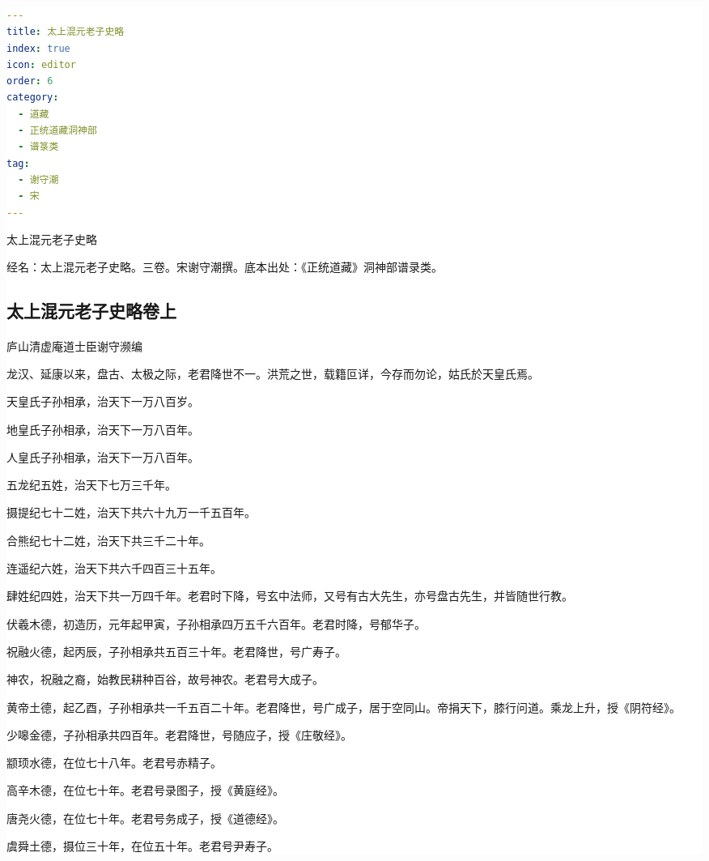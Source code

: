 ```yaml
---
title: 太上混元老子史略
index: true
icon: editor
order: 6
category:
  - 道藏
  - 正统道藏洞神部
  - 谱箓类
tag:
  - 谢守潮
  - 宋
---
```


太上混元老子史略  

经名：太上混元老子史略。三卷。宋谢守潮撰。底本出处：《正统道藏》洞神部谱录类。  

## 太上混元老子史略卷上

庐山清虚庵道士臣谢守濒编  

龙汉、延康以来，盘古、太极之际，老君降世不一。洪荒之世，载籍叵详，今存而勿论，姑氏於天皇氏焉。  

天皇氏子孙相承，治天下一万八百岁。  

地皇氏子孙相承，治天下一万八百年。  

人皇氏子孙相承，治天下一万八百年。  

五龙纪五姓，治天下七万三千年。  

摄提纪七十二姓，治天下共六十九万一千五百年。  

合熊纪七十二姓，治天下共三千二十年。  

连遥纪六姓，治天下共六千四百三十五年。  

肆姓纪四姓，治天下共一万四千年。老君时下降，号玄中法师，又号有古大先生，亦号盘古先生，并皆随世行教。  

伏羲木德，初造历，元年起甲寅，子孙相承四万五千六百年。老君时降，号郁华子。  

祝融火德，起丙辰，子孙相承共五百三十年。老君降世，号广寿子。  

神农，祝融之裔，始教民耕种百谷，故号神农。老君号大成子。  

黄帝土德，起乙酉，子孙相承共一千五百二十年。老君降世，号广成子，居于空同山。帝捐天下，膝行问道。乘龙上升，授《阴符经》。  

少嗥金德，子孙相承共四百年。老君降世，号随应子，授《庄敬经》。  

颛顼水德，在位七十八年。老君号赤精子。  

高辛木德，在位七十年。老君号录图子，授《黄庭经》。  

唐尧火德，在位七十年。老君号务成子，授《道德经》。  

虞舜土德，摄位三十年，在位五十年。老君号尹寿子。  
